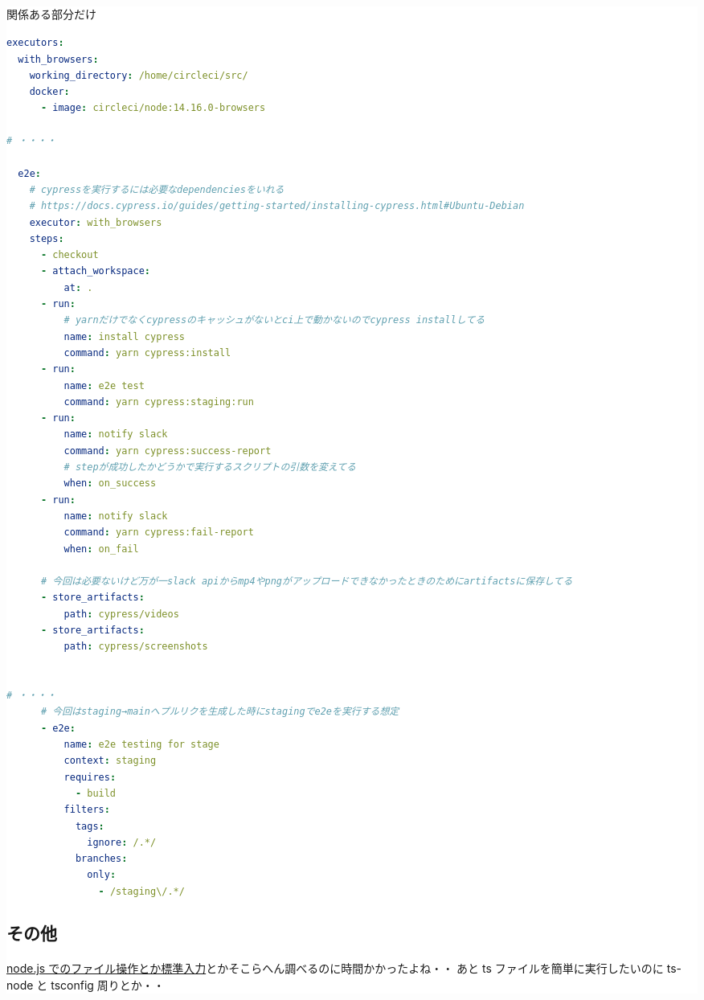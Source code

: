 関係ある部分だけ

```yaml:.circleci/config.yml
executors:
  with_browsers:
    working_directory: /home/circleci/src/
    docker:
      - image: circleci/node:14.16.0-browsers

# ・・・・

  e2e:
    # cypressを実行するには必要なdependenciesをいれる
    # https://docs.cypress.io/guides/getting-started/installing-cypress.html#Ubuntu-Debian
    executor: with_browsers
    steps:
      - checkout
      - attach_workspace:
          at: .
      - run:
          # yarnだけでなくcypressのキャッシュがないとci上で動かないのでcypress installしてる
          name: install cypress
          command: yarn cypress:install
      - run:
          name: e2e test
          command: yarn cypress:staging:run
      - run:
          name: notify slack
          command: yarn cypress:success-report
          # stepが成功したかどうかで実行するスクリプトの引数を変えてる
          when: on_success
      - run:
          name: notify slack
          command: yarn cypress:fail-report
          when: on_fail

      # 今回は必要ないけど万が一slack apiからmp4やpngがアップロードできなかったときのためにartifactsに保存してる
      - store_artifacts:
          path: cypress/videos
      - store_artifacts:
          path: cypress/screenshots


# ・・・・
      # 今回はstaging→mainへプルリクを生成した時にstagingでe2eを実行する想定
      - e2e:
          name: e2e testing for stage
          context: staging
          requires:
            - build
          filters:
            tags:
              ignore: /.*/
            branches:
              only:
                - /staging\/.*/
```

## その他

[node.js でのファイル操作とか標準入力](https://www.gesource.jp/weblog/?p=8213)とかそこらへん調べるのに時間かかったよね・・
あと ts ファイルを簡単に実行したいのに ts-node と tsconfig 周りとか・・
